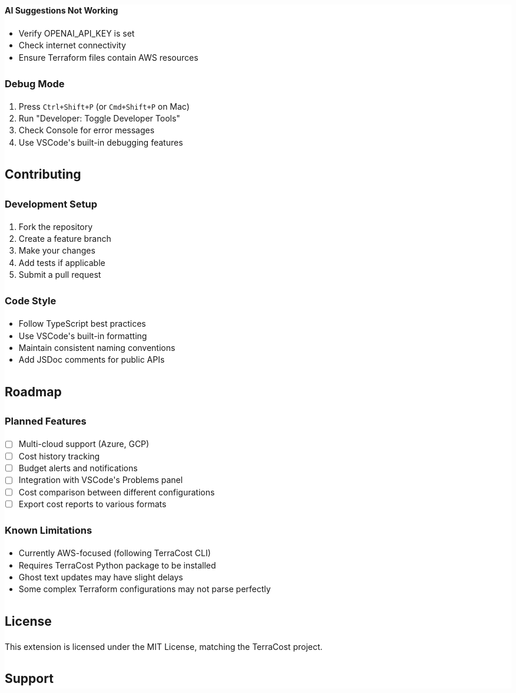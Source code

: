 #### AI Suggestions Not Working
- Verify OPENAI_API_KEY is set
- Check internet connectivity
- Ensure Terraform files contain AWS resources

### Debug Mode
1. Press `Ctrl+Shift+P` (or `Cmd+Shift+P` on Mac)
2. Run "Developer: Toggle Developer Tools"
3. Check Console for error messages
4. Use VSCode's built-in debugging features

## Contributing

### Development Setup
1. Fork the repository
2. Create a feature branch
3. Make your changes
4. Add tests if applicable
5. Submit a pull request

### Code Style
- Follow TypeScript best practices
- Use VSCode's built-in formatting
- Maintain consistent naming conventions
- Add JSDoc comments for public APIs

## Roadmap

### Planned Features
- [ ] Multi-cloud support (Azure, GCP)
- [ ] Cost history tracking
- [ ] Budget alerts and notifications
- [ ] Integration with VSCode's Problems panel
- [ ] Cost comparison between different configurations
- [ ] Export cost reports to various formats

### Known Limitations
- Currently AWS-focused (following TerraCost CLI)
- Requires TerraCost Python package to be installed
- Ghost text updates may have slight delays
- Some complex Terraform configurations may not parse perfectly

## License

This extension is licensed under the MIT License, matching the TerraCost project.

## Support
